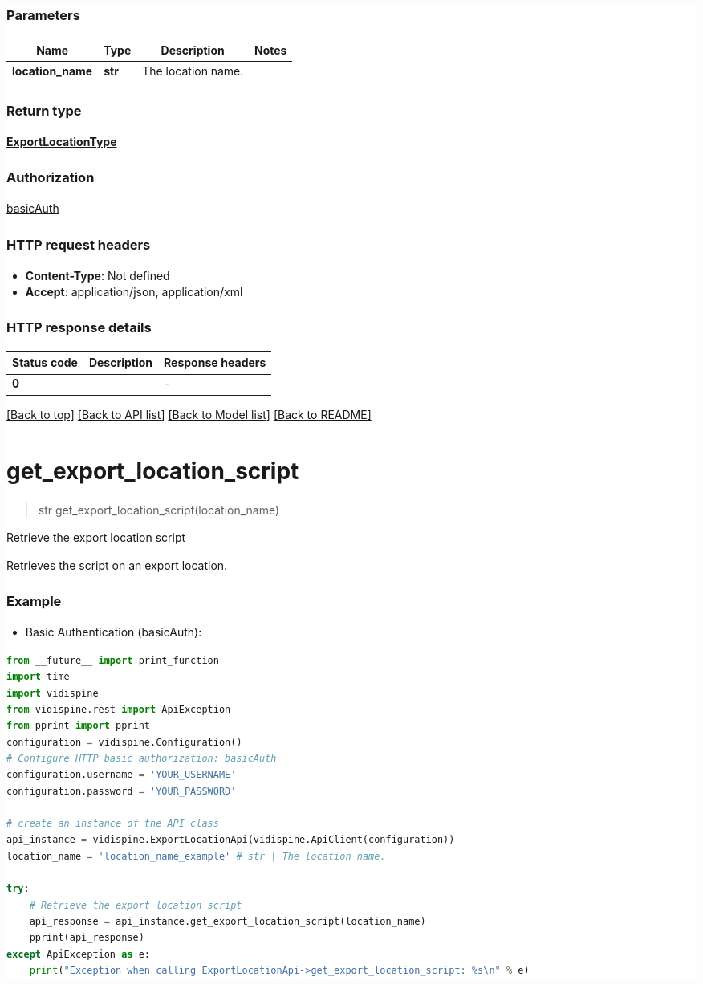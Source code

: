 ### Parameters

Name | Type | Description  | Notes
------------- | ------------- | ------------- | -------------
 **location_name** | **str**| The location name. | 

### Return type

[**ExportLocationType**](ExportLocationType.md)

### Authorization

[basicAuth](../README.md#basicAuth)

### HTTP request headers

 - **Content-Type**: Not defined
 - **Accept**: application/json, application/xml

### HTTP response details
| Status code | Description | Response headers |
|-------------|-------------|------------------|
**0** |  |  -  |

[[Back to top]](#) [[Back to API list]](../README.md#documentation-for-api-endpoints) [[Back to Model list]](../README.md#documentation-for-models) [[Back to README]](../README.md)

# **get_export_location_script**
> str get_export_location_script(location_name)

Retrieve the export location script

Retrieves the script on an export location.

### Example

* Basic Authentication (basicAuth):
```python
from __future__ import print_function
import time
import vidispine
from vidispine.rest import ApiException
from pprint import pprint
configuration = vidispine.Configuration()
# Configure HTTP basic authorization: basicAuth
configuration.username = 'YOUR_USERNAME'
configuration.password = 'YOUR_PASSWORD'

# create an instance of the API class
api_instance = vidispine.ExportLocationApi(vidispine.ApiClient(configuration))
location_name = 'location_name_example' # str | The location name.

try:
    # Retrieve the export location script
    api_response = api_instance.get_export_location_script(location_name)
    pprint(api_response)
except ApiException as e:
    print("Exception when calling ExportLocationApi->get_export_location_script: %s\n" % e)
```
